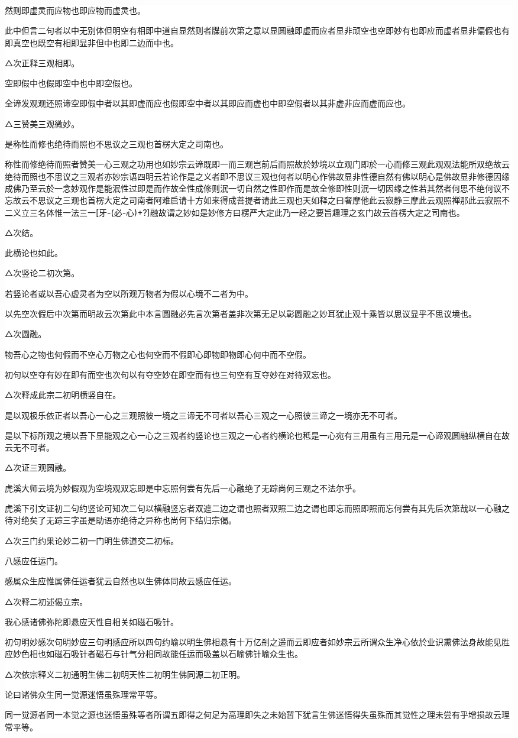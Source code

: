然则即虚灵而应物也即应物而虚灵也。  

此中但言二句者以中无别体但明空有相即中道自显然则者牒前次第之意以显圆融即虚而应者显非顽空也空即妙有也即应而虚者显非偏假也有即真空也既空有相即显非但中也即二边而中也。  

△次正释三观相即。  

空即假中也假即空中也中即空假也。  

全谛发观观还照谛空即假中者以其即虚而应也假即空中者以其即应而虚也中即空假者以其非虚非应而虚而应也。  

△三赞美三观微妙。  

是称性而修也绝待而照也不思议之三观也首楞大定之司南也。  

称性而修绝待而照者赞美一心三观之功用也如妙宗云谛既即一而三观岂前后而照故於妙境以立观门即於一心而修三观此观观法能所双绝故云绝待而照也不思议之三观者亦妙宗语四明云若论作是之义者即不思议三观也何者以明心作佛故显非性德自然有佛以明心是佛故显非修德因缘成佛乃至云於一念妙观作是能泯性过即是而作故全性成修则泯一切自然之性即作而是故全修即性则泯一切因缘之性若其然者何思不绝何议不忘故云不思议之三观也首楞大定之司南者阿难启请十方如来得成菩提者请此三观也天如释之曰奢摩他此云寂静三摩此云观照禅那此云寂照不二义立三名体惟一法三一[牙-(必-心)+?]融故谓之妙如是妙修方曰楞严大定此乃一经之要旨趣理之玄门故云首楞大定之司南也。  

△次结。  

此横论也如此。  

△次竖论二初次第。  

若竖论者或以吾心虚灵者为空以所观万物者为假以心境不二者为中。  

以先空次假后中次第而明故云次第此中本言圆融必先言次第者盖非次第无足以彰圆融之妙耳犹止观十乘皆以思议显乎不思议境也。  

△次圆融。  

物吾心之物也何假而不空心万物之心也何空而不假即心即物即物即心何中而不空假。  

初句以空夺有妙在即有而空也次句以有夺空妙在即空而有也三句空有互夺妙在对待双忘也。  

△次释成此宗二初明横竖自在。  

是以观极乐依正者以吾心一心之三观照彼一境之三谛无不可者以吾心三观之一心照彼三谛之一境亦无不可者。  

是以下标所观之境以吾下显能观之心一心之三观者约竖论也三观之一心者约横论也秪是一心宛有三用虽有三用元是一心谛观圆融纵横自在故云无不可者。  

△次证三观圆融。  

虎溪大师云境为妙假观为空境观双忘即是中忘照何尝有先后一心融绝了无踪尚何三观之不法尔乎。  

虎溪下引文证初二句约竖论可知次二句以横融竖忘者双遮二边之谓也照者双照二边之谓也即忘而照即照而忘何尝有其先后次第哉以一心融之待对绝矣了无踪三字虽是助语亦绝待之异称也尚何下结归宗偈。  

△次三门约果论妙二初一门明生佛道交二初标。  

八感应任运门。  

感属众生应惟属佛任运者犹云自然也以生佛体同故云感应任运。  

△次释二初述偈立宗。  

我心感诸佛弥陀即悬应天性自相关如磁石吸针。  

初句明妙感次句明妙应三句明感应所以四句约喻以明生佛相悬有十万亿剎之遥而云即应者如妙宗云所谓众生净心依於业识熏佛法身故能见胜应妙色相也如磁石吸针者磁石与针气分相同故能任运而吸盖以石喻佛针喻众生也。  

△次依宗释义二初通明生佛二初明天性二初明生佛同源二初正明。  

论曰诸佛众生同一觉源迷悟虽殊理常平等。  

同一觉源者同一本觉之源也迷悟虽殊等者所谓五即得之何足为高理即失之未始暂下犹言生佛迷悟得失虽殊而其觉性之理未尝有乎增损故云理常平等。  
